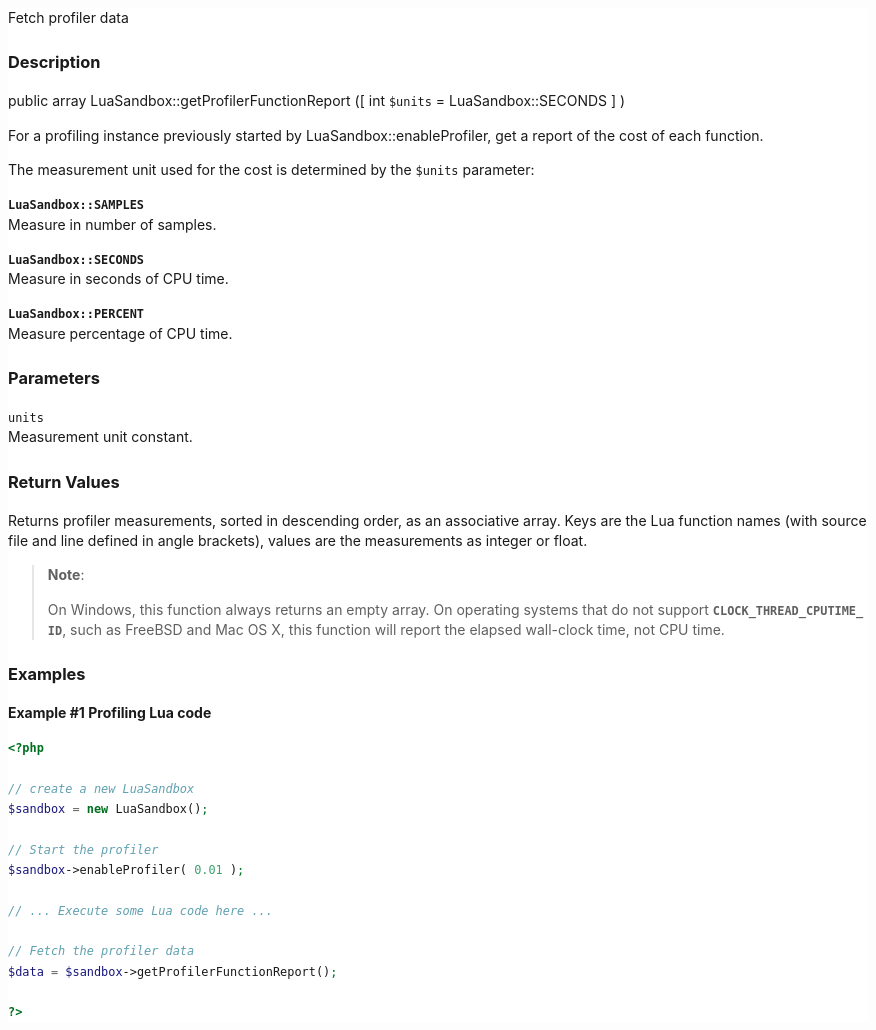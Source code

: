 Fetch profiler data

### Description

<span class="modifier">public</span> <span class="type">array</span>
<span class="methodname">LuaSandbox::getProfilerFunctionReport</span>
(\[ <span class="methodparam"><span class="type">int</span>
`$units`<span class="initializer"> = LuaSandbox::SECONDS</span></span>
\] )

For a profiling instance previously started by <span
class="methodname">LuaSandbox::enableProfiler</span>, get a report of
the cost of each function.

The measurement unit used for the cost is determined by the `$units`
parameter:

**`LuaSandbox::SAMPLES`**  
Measure in number of samples.

**`LuaSandbox::SECONDS`**  
Measure in seconds of CPU time.

**`LuaSandbox::PERCENT`**  
Measure percentage of CPU time.

### Parameters

`units`  
Measurement unit constant.

### Return Values

Returns profiler measurements, sorted in descending order, as an
associative <span class="type">array</span>. Keys are the Lua function
names (with source file and line defined in angle brackets), values are
the measurements as <span class="type">integer</span> or <span
class="type">float</span>.

> **Note**:
>
> On Windows, this function always returns an empty array. On operating
> systems that do not support **`CLOCK_THREAD_CPUTIME_ID`**, such as
> FreeBSD and Mac OS X, this function will report the elapsed wall-clock
> time, not CPU time.

### Examples

**Example \#1 Profiling Lua code**

``` php
<?php

// create a new LuaSandbox
$sandbox = new LuaSandbox();

// Start the profiler
$sandbox->enableProfiler( 0.01 );

// ... Execute some Lua code here ...

// Fetch the profiler data
$data = $sandbox->getProfilerFunctionReport();

?>
```
